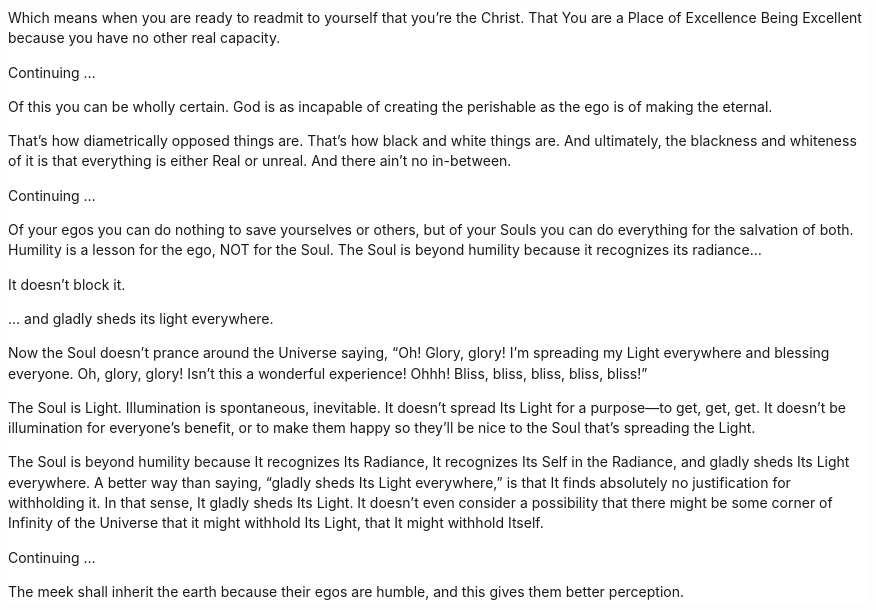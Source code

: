 Which means when you are ready to readmit to yourself that you&rsquo;re
the Christ. That You are a Place of Excellence Being Excellent because
you have no other real capacity.

Continuing &hellip;

<div markdown="1" class="well book">
Of this you can be wholly certain. God is as incapable of creating the
perishable as the ego is of making the eternal.
</div> 

That&rsquo;s how diametrically opposed things are. That&rsquo;s how
black and white things are. And ultimately, the blackness and whiteness
of it is that everything is either Real or unreal. And there ain&rsquo;t
no in-between.

Continuing &hellip;

<div markdown="1" class="well book">
Of your egos you can do nothing to save yourselves or others, but of
your Souls you can do everything for the salvation of both. Humility is
a lesson for the ego, NOT for the Soul. The Soul is beyond humility
because it recognizes its radiance&hellip;
</div> 

It doesn&rsquo;t block it.

<div markdown="1" class="well book">
&hellip; and gladly sheds its light everywhere.
</div> 

Now the Soul doesn&rsquo;t prance around the Universe saying, &ldquo;Oh!
Glory, glory! I&rsquo;m spreading my Light everywhere and blessing
everyone. Oh, glory, glory! Isn&rsquo;t this a wonderful experience!
Ohhh! Bliss, bliss, bliss, bliss, bliss!&rdquo;

The Soul is Light. Illumination is spontaneous, inevitable. It
doesn&rsquo;t spread Its Light for a purpose&mdash;to get, get, get. It
doesn&rsquo;t be illumination for everyone&rsquo;s benefit, or to make
them happy so they&rsquo;ll be nice to the Soul that&rsquo;s spreading
the Light.

The Soul is beyond humility because It recognizes Its Radiance, It
recognizes Its Self in the Radiance, and gladly sheds Its Light
everywhere. A better way than saying, &ldquo;gladly sheds Its Light
everywhere,&rdquo; is that It finds absolutely no justification for
withholding it. In that sense, It gladly sheds Its Light. It
doesn&rsquo;t even consider a possibility that there might be some
corner of Infinity of the Universe that it might withhold Its Light,
that It might withhold Itself.

Continuing &hellip;

<div markdown="1" class="well book">
The meek shall inherit the earth because their egos are humble, and this
gives them better perception.
</div> 
